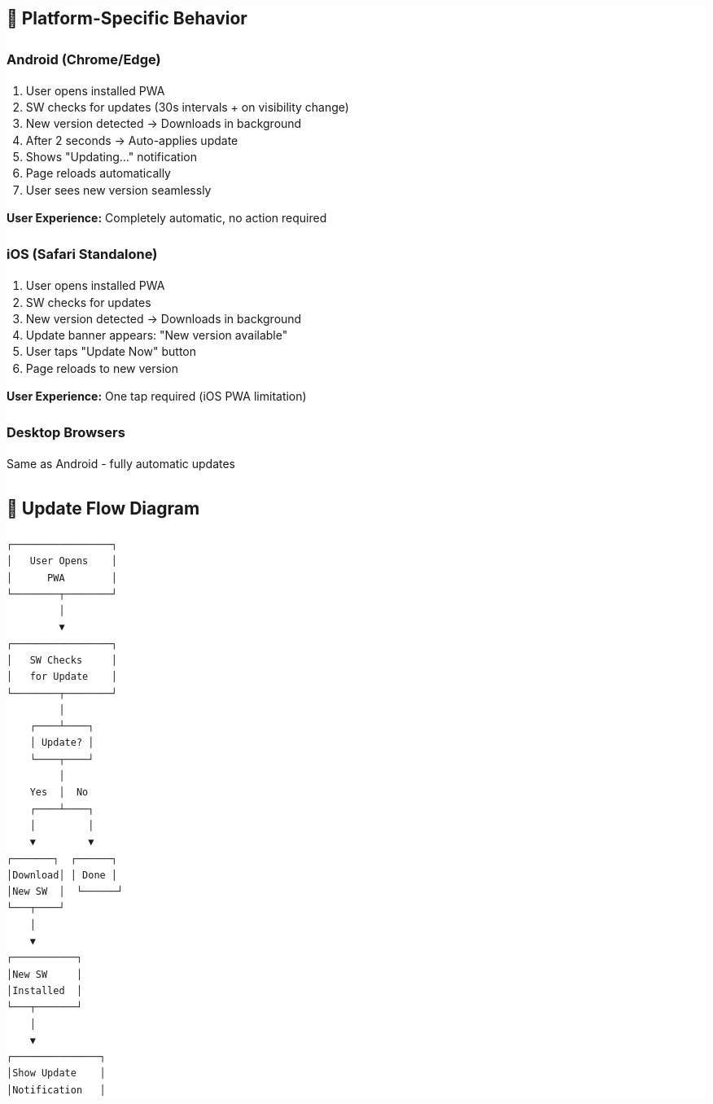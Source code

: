 ## 🎯 Platform-Specific Behavior

### Android (Chrome/Edge)
1. User opens installed PWA
2. SW checks for updates (30s intervals + on visibility change)
3. New version detected → Downloads in background
4. After 2 seconds → Auto-applies update
5. Shows "Updating..." notification
6. Page reloads automatically
7. User sees new version seamlessly

**User Experience:** Completely automatic, no action required

### iOS (Safari Standalone)
1. User opens installed PWA
2. SW checks for updates
3. New version detected → Downloads in background
4. Update banner appears: "New version available"
5. User taps "Update Now" button
6. Page reloads to new version

**User Experience:** One tap required (iOS PWA limitation)

### Desktop Browsers
Same as Android - fully automatic updates

## 🔄 Update Flow Diagram

```
┌─────────────────┐
│   User Opens    │
│      PWA        │
└────────┬────────┘
         │
         ▼
┌─────────────────┐
│   SW Checks     │
│   for Update    │
└────────┬────────┘
         │
    ┌────┴────┐
    │ Update? │
    └────┬────┘
         │
    Yes  │  No
    ┌────┴────┐
    │         │
    ▼         ▼
┌───────┐  ┌──────┐
│Download│ │ Done │
│New SW  │  └──────┘
└───┬────┘
    │
    ▼
┌───────────┐
│New SW     │
│Installed  │
└───┬───────┘
    │
    ▼
┌───────────────┐
│Show Update    │
│Notification   │
```